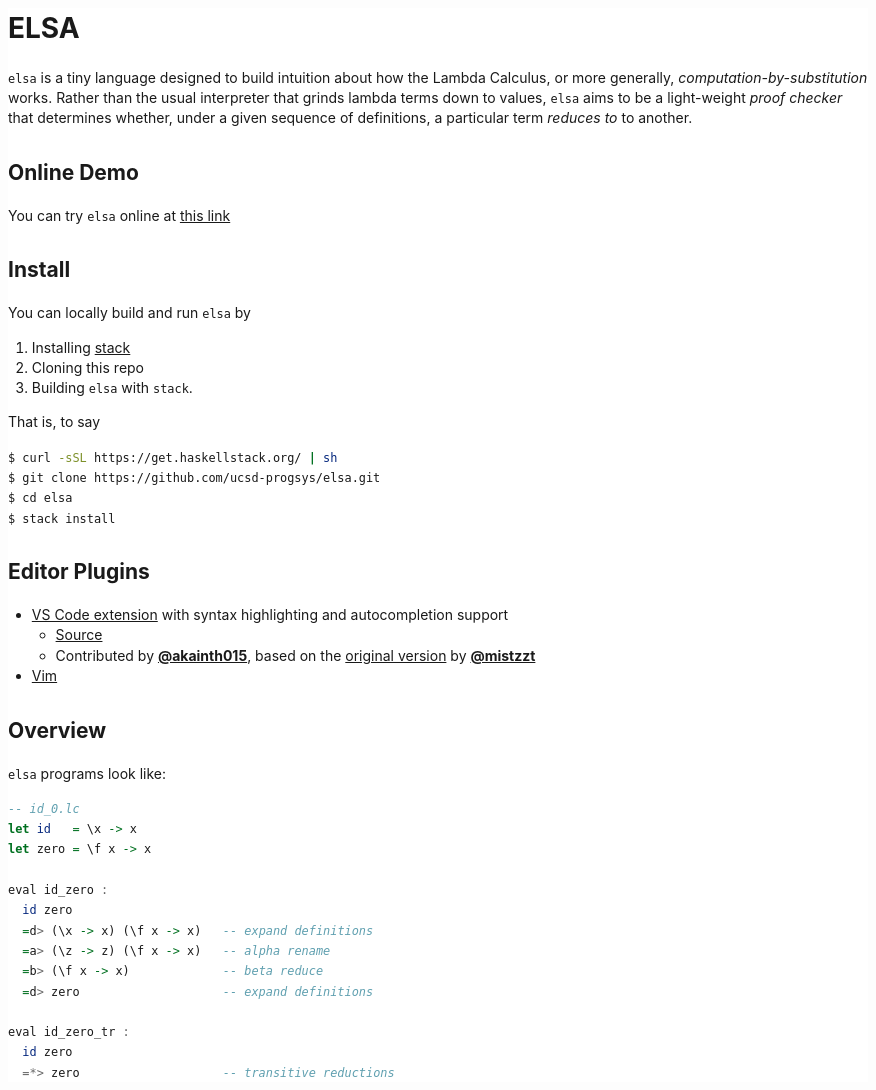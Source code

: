 # ELSA

`elsa` is a tiny language designed to build
intuition about how the Lambda Calculus, or
more generally, _computation-by-substitution_ works.
Rather than the usual interpreter that grinds
lambda terms down to values, `elsa` aims to be
a light-weight _proof checker_ that determines
whether, under a given sequence of definitions,
a particular term _reduces to_ to another.

## Online Demo

You can try `elsa` online at [this link](https://elsa.goto.ucsd.edu/index.html)


## Install

You can locally build and run `elsa` by

1. Installing [stack](https://www.haskellstack.org)
2. Cloning this repo
3. Building `elsa` with `stack`.

That is, to say

```bash
$ curl -sSL https://get.haskellstack.org/ | sh
$ git clone https://github.com/ucsd-progsys/elsa.git
$ cd elsa
$ stack install
```
## Editor Plugins

- [VS Code extension](https://marketplace.visualstudio.com/items?itemName=akainth015.elsa-lang) with syntax highlighting and autocompletion support
  - [Source](https://github.com/akainth015/vscode-elsa-lang)
  - Contributed by [**@akainth015**](https://github.com/akainth015/), based on the [original version](https://github.com/mistzzt/vscode-elsa-lang) by [**@mistzzt**](https://github.com/mistzzt)
- [Vim](https://github.com/glapa-grossklag/elsa.vim)

## Overview

`elsa` programs look like:

```haskell
-- id_0.lc
let id   = \x -> x
let zero = \f x -> x

eval id_zero :
  id zero
  =d> (\x -> x) (\f x -> x)   -- expand definitions
  =a> (\z -> z) (\f x -> x)   -- alpha rename
  =b> (\f x -> x)             -- beta reduce
  =d> zero                    -- expand definitions

eval id_zero_tr :
  id zero
  =*> zero                    -- transitive reductions
```

